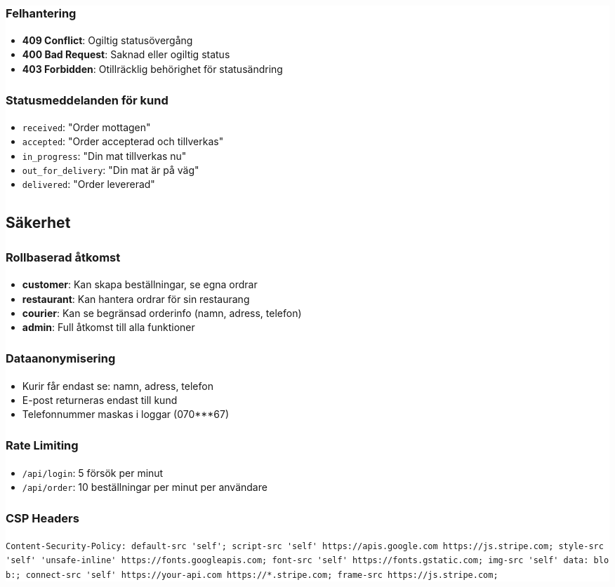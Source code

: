 ### Felhantering
- **409 Conflict**: Ogiltig statusövergång
- **400 Bad Request**: Saknad eller ogiltig status
- **403 Forbidden**: Otillräcklig behörighet för statusändring

### Statusmeddelanden för kund
- `received`: "Order mottagen"
- `accepted`: "Order accepterad och tillverkas"
- `in_progress`: "Din mat tillverkas nu"
- `out_for_delivery`: "Din mat är på väg"
- `delivered`: "Order levererad"

## Säkerhet

### Rollbaserad åtkomst
- **customer**: Kan skapa beställningar, se egna ordrar
- **restaurant**: Kan hantera ordrar för sin restaurang
- **courier**: Kan se begränsad orderinfo (namn, adress, telefon)
- **admin**: Full åtkomst till alla funktioner

### Dataanonymisering
- Kurir får endast se: namn, adress, telefon
- E-post returneras endast till kund
- Telefonnummer maskas i loggar (070***67)

### Rate Limiting
- `/api/login`: 5 försök per minut
- `/api/order`: 10 beställningar per minut per användare

### CSP Headers
```
Content-Security-Policy: default-src 'self'; script-src 'self' https://apis.google.com https://js.stripe.com; style-src 'self' 'unsafe-inline' https://fonts.googleapis.com; font-src 'self' https://fonts.gstatic.com; img-src 'self' data: blob:; connect-src 'self' https://your-api.com https://*.stripe.com; frame-src https://js.stripe.com;
```

